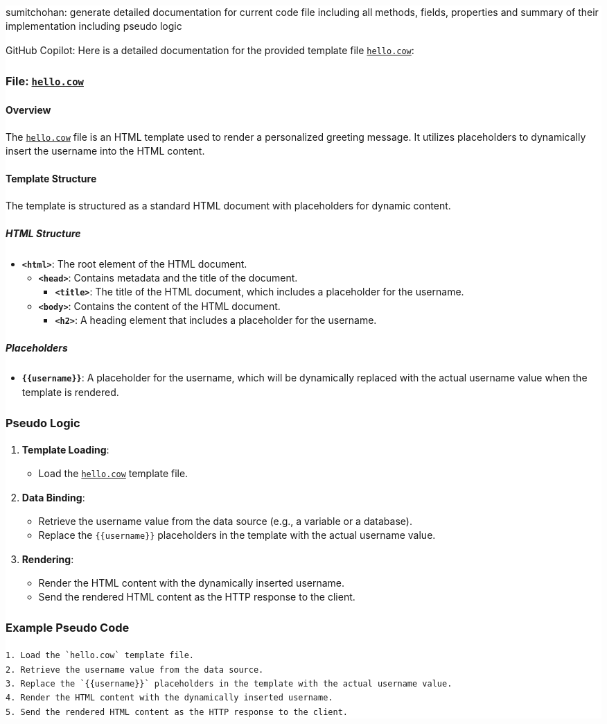 sumitchohan: generate detailed documentation for current code file including all methods, fields, properties and summary of their implementation including pseudo logic

GitHub Copilot: Here is a detailed documentation for the provided template file [`hello.cow`](command:_github.copilot.openRelativePath?%5B%7B%22scheme%22%3A%22file%22%2C%22authority%22%3A%22%22%2C%22path%22%3A%22%2Fworkspaces%2Fcobol-on-wheelchair%2Fviews%2Fhello.cow%22%2C%22query%22%3A%22%22%2C%22fragment%22%3A%22%22%7D%5D "/workspaces/cobol-on-wheelchair/views/hello.cow"):

### File: [`hello.cow`](command:_github.copilot.openRelativePath?%5B%7B%22scheme%22%3A%22file%22%2C%22authority%22%3A%22%22%2C%22path%22%3A%22%2Fworkspaces%2Fcobol-on-wheelchair%2Fviews%2Fhello.cow%22%2C%22query%22%3A%22%22%2C%22fragment%22%3A%22%22%7D%5D "/workspaces/cobol-on-wheelchair/views/hello.cow")

#### Overview
The [`hello.cow`](command:_github.copilot.openRelativePath?%5B%7B%22scheme%22%3A%22file%22%2C%22authority%22%3A%22%22%2C%22path%22%3A%22%2Fworkspaces%2Fcobol-on-wheelchair%2Fviews%2Fhello.cow%22%2C%22query%22%3A%22%22%2C%22fragment%22%3A%22%22%7D%5D "/workspaces/cobol-on-wheelchair/views/hello.cow") file is an HTML template used to render a personalized greeting message. It utilizes placeholders to dynamically insert the username into the HTML content.

#### Template Structure
The template is structured as a standard HTML document with placeholders for dynamic content.

##### HTML Structure
- **`<html>`**: The root element of the HTML document.
  - **`<head>`**: Contains metadata and the title of the document.
    - **`<title>`**: The title of the HTML document, which includes a placeholder for the username.
  - **`<body>`**: Contains the content of the HTML document.
    - **`<h2>`**: A heading element that includes a placeholder for the username.

##### Placeholders
- **`{{username}}`**: A placeholder for the username, which will be dynamically replaced with the actual username value when the template is rendered.

### Pseudo Logic
1. **Template Loading**:
   - Load the [`hello.cow`](command:_github.copilot.openRelativePath?%5B%7B%22scheme%22%3A%22file%22%2C%22authority%22%3A%22%22%2C%22path%22%3A%22%2Fworkspaces%2Fcobol-on-wheelchair%2Fviews%2Fhello.cow%22%2C%22query%22%3A%22%22%2C%22fragment%22%3A%22%22%7D%5D "/workspaces/cobol-on-wheelchair/views/hello.cow") template file.

2. **Data Binding**:
   - Retrieve the username value from the data source (e.g., a variable or a database).
   - Replace the `{{username}}` placeholders in the template with the actual username value.

3. **Rendering**:
   - Render the HTML content with the dynamically inserted username.
   - Send the rendered HTML content as the HTTP response to the client.

### Example Pseudo Code
```plaintext
1. Load the `hello.cow` template file.
2. Retrieve the username value from the data source.
3. Replace the `{{username}}` placeholders in the template with the actual username value.
4. Render the HTML content with the dynamically inserted username.
5. Send the rendered HTML content as the HTTP response to the client.
```
